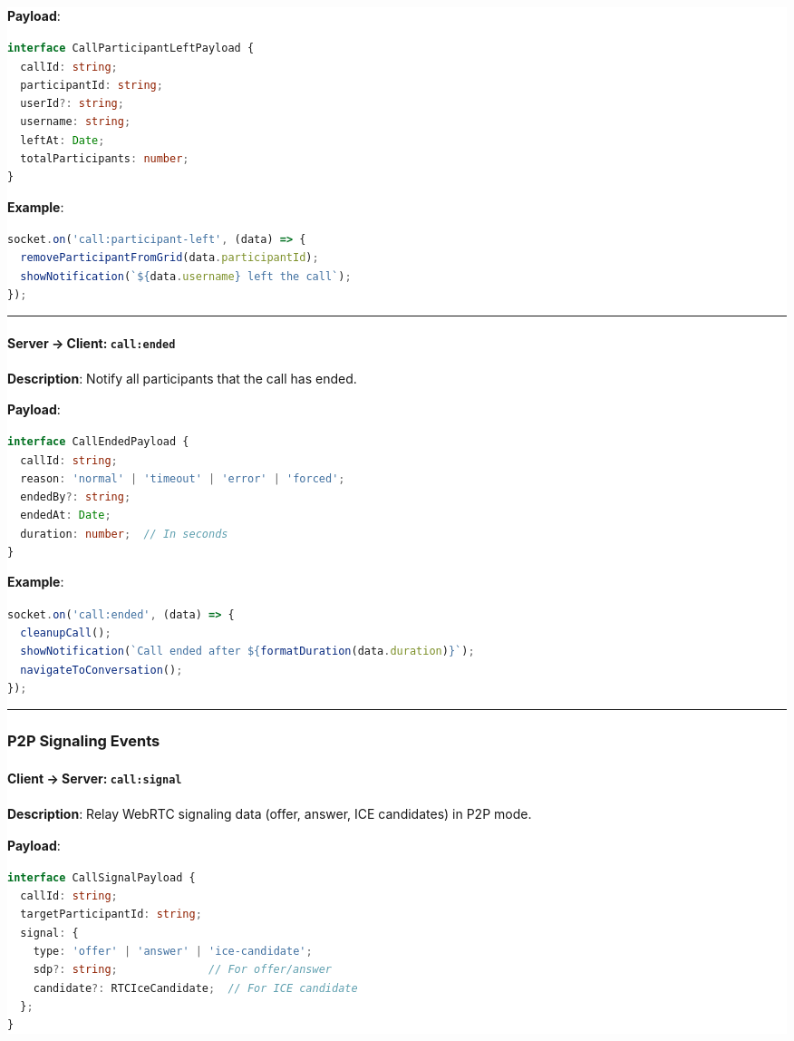 **Payload**:
```typescript
interface CallParticipantLeftPayload {
  callId: string;
  participantId: string;
  userId?: string;
  username: string;
  leftAt: Date;
  totalParticipants: number;
}
```

**Example**:
```typescript
socket.on('call:participant-left', (data) => {
  removeParticipantFromGrid(data.participantId);
  showNotification(`${data.username} left the call`);
});
```

---

#### **Server → Client: `call:ended`**

**Description**: Notify all participants that the call has ended.

**Payload**:
```typescript
interface CallEndedPayload {
  callId: string;
  reason: 'normal' | 'timeout' | 'error' | 'forced';
  endedBy?: string;
  endedAt: Date;
  duration: number;  // In seconds
}
```

**Example**:
```typescript
socket.on('call:ended', (data) => {
  cleanupCall();
  showNotification(`Call ended after ${formatDuration(data.duration)}`);
  navigateToConversation();
});
```

---

### P2P Signaling Events

#### **Client → Server: `call:signal`**

**Description**: Relay WebRTC signaling data (offer, answer, ICE candidates) in P2P mode.

**Payload**:
```typescript
interface CallSignalPayload {
  callId: string;
  targetParticipantId: string;
  signal: {
    type: 'offer' | 'answer' | 'ice-candidate';
    sdp?: string;              // For offer/answer
    candidate?: RTCIceCandidate;  // For ICE candidate
  };
}
```
